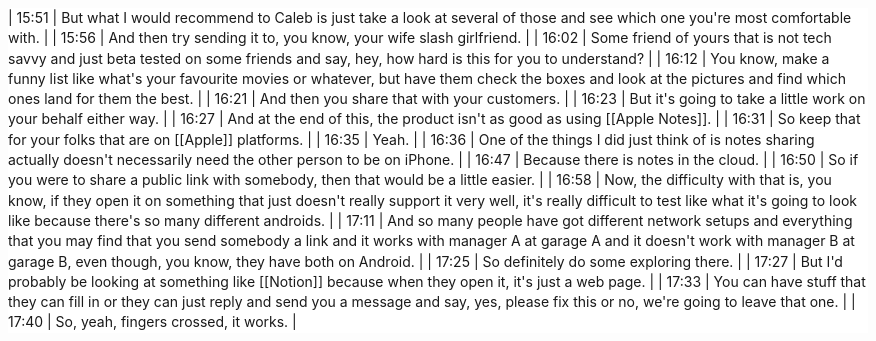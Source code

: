 | 15:51      | But what I would recommend to Caleb is just take a look at several of those and see which one you're most comfortable with.                                                                                                                                                                                                |
| 15:56      | And then try sending it to, you know, your wife slash girlfriend.                                                                                                                                                                                                                                                          |
| 16:02      | Some friend of yours that is not tech savvy and just beta tested on some friends and say, hey, how hard is this for you to understand?                                                                                                                                                                                     |
| 16:12      | You know, make a funny list like what's your favourite movies or whatever, but have them check the boxes and look at the pictures and find which ones land for them the best.                                                                                                                                               |
| 16:21      | And then you share that with your customers.                                                                                                                                                                                                                                                                               |
| 16:23      | But it's going to take a little work on your behalf either way.                                                                                                                                                                                                                                                            |
| 16:27      | And at the end of this, the product isn't as good as using [[Apple Notes]].                                                                                                                                                                                                                                                    |
| 16:31      | So keep that for your folks that are on [[Apple]] platforms.                                                                                                                                                                                                                                                                   |
| 16:35      | Yeah.                                                                                                                                                                                                                                                                                                                      |
| 16:36      | One of the things I did just think of is notes sharing actually doesn't necessarily need the other person to be on iPhone.                                                                                                                                                                                                 |
| 16:47      | Because there is notes in the cloud.                                                                                                                                                                                                                                                                                       |
| 16:50      | So if you were to share a public link with somebody, then that would be a little easier.                                                                                                                                                                                                                                   |
| 16:58      | Now, the difficulty with that is, you know, if they open it on something that just doesn't really support it very well, it's really difficult to test like what it's going to look like because there's so many different androids.                                                                                        |
| 17:11      | And so many people have got different network setups and everything that you may find that you send somebody a link and it works with manager A at garage A and it doesn't work with manager B at garage B, even though, you know, they have both on Android.                                                              |
| 17:25      | So definitely do some exploring there.                                                                                                                                                                                                                                                                                     |
| 17:27      | But I'd probably be looking at something like [[Notion]] because when they open it, it's just a web page.                                                                                                                                                                                                                      |
| 17:33      | You can have stuff that they can fill in or they can just reply and send you a message and say, yes, please fix this or no, we're going to leave that one.                                                                                                                                                                 |
| 17:40      | So, yeah, fingers crossed, it works.                                                                                                                                                                                                                                                                                       |